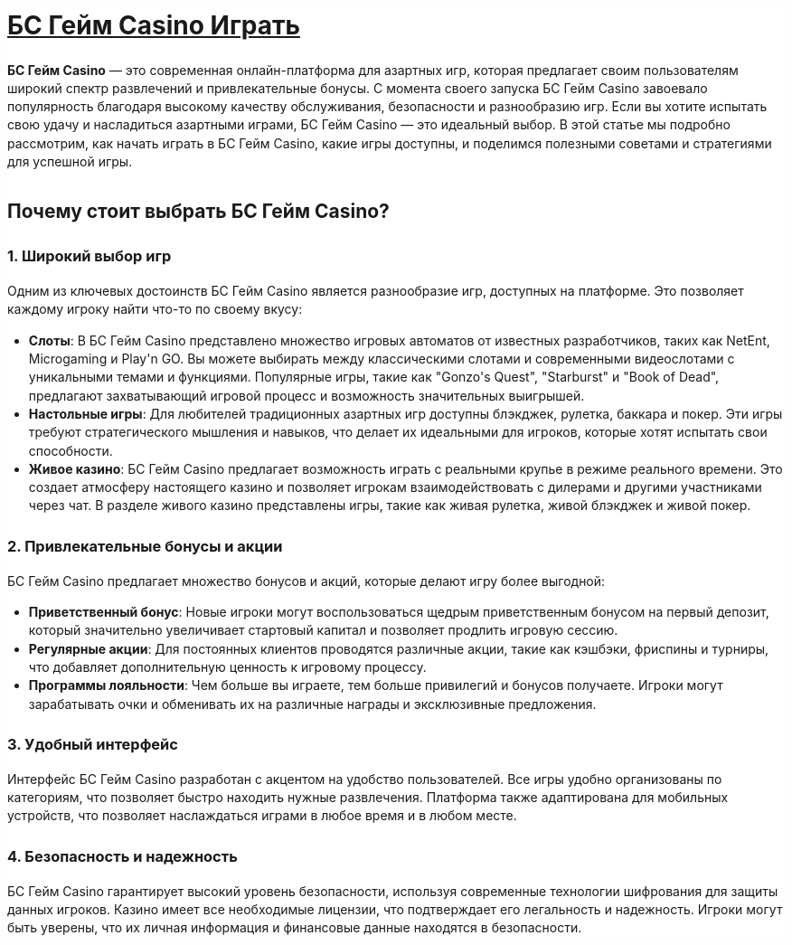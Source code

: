 # [БС Гейм Casino Играть](https://partnerbcgame.com/d9b112f90)

**БС Гейм Casino** — это современная онлайн-платформа для азартных игр, которая предлагает своим пользователям широкий спектр развлечений и привлекательные бонусы. С момента своего запуска БС Гейм Casino завоевало популярность благодаря высокому качеству обслуживания, безопасности и разнообразию игр. Если вы хотите испытать свою удачу и насладиться азартными играми, БС Гейм Casino — это идеальный выбор. В этой статье мы подробно рассмотрим, как начать играть в БС Гейм Casino, какие игры доступны, и поделимся полезными советами и стратегиями для успешной игры.

## Почему стоит выбрать БС Гейм Casino?

### 1. Широкий выбор игр

Одним из ключевых достоинств БС Гейм Casino является разнообразие игр, доступных на платформе. Это позволяет каждому игроку найти что-то по своему вкусу:

* **Слоты**: В БС Гейм Casino представлено множество игровых автоматов от известных разработчиков, таких как NetEnt, Microgaming и Play'n GO. Вы можете выбирать между классическими слотами и современными видеослотами с уникальными темами и функциями. Популярные игры, такие как "Gonzo's Quest", "Starburst" и "Book of Dead", предлагают захватывающий игровой процесс и возможность значительных выигрышей.
* **Настольные игры**: Для любителей традиционных азартных игр доступны блэкджек, рулетка, баккара и покер. Эти игры требуют стратегического мышления и навыков, что делает их идеальными для игроков, которые хотят испытать свои способности.
* **Живое казино**: БС Гейм Casino предлагает возможность играть с реальными крупье в режиме реального времени. Это создает атмосферу настоящего казино и позволяет игрокам взаимодействовать с дилерами и другими участниками через чат. В разделе живого казино представлены игры, такие как живая рулетка, живой блэкджек и живой покер.

### 2. Привлекательные бонусы и акции

БС Гейм Casino предлагает множество бонусов и акций, которые делают игру более выгодной:

* **Приветственный бонус**: Новые игроки могут воспользоваться щедрым приветственным бонусом на первый депозит, который значительно увеличивает стартовый капитал и позволяет продлить игровую сессию.
* **Регулярные акции**: Для постоянных клиентов проводятся различные акции, такие как кэшбэки, фриспины и турниры, что добавляет дополнительную ценность к игровому процессу.
* **Программы лояльности**: Чем больше вы играете, тем больше привилегий и бонусов получаете. Игроки могут зарабатывать очки и обменивать их на различные награды и эксклюзивные предложения.

### 3. Удобный интерфейс

Интерфейс БС Гейм Casino разработан с акцентом на удобство пользователей. Все игры удобно организованы по категориям, что позволяет быстро находить нужные развлечения. Платформа также адаптирована для мобильных устройств, что позволяет наслаждаться играми в любое время и в любом месте.

### 4. Безопасность и надежность

БС Гейм Casino гарантирует высокий уровень безопасности, используя современные технологии шифрования для защиты данных игроков. Казино имеет все необходимые лицензии, что подтверждает его легальность и надежность. Игроки могут быть уверены, что их личная информация и финансовые данные находятся в безопасности.
